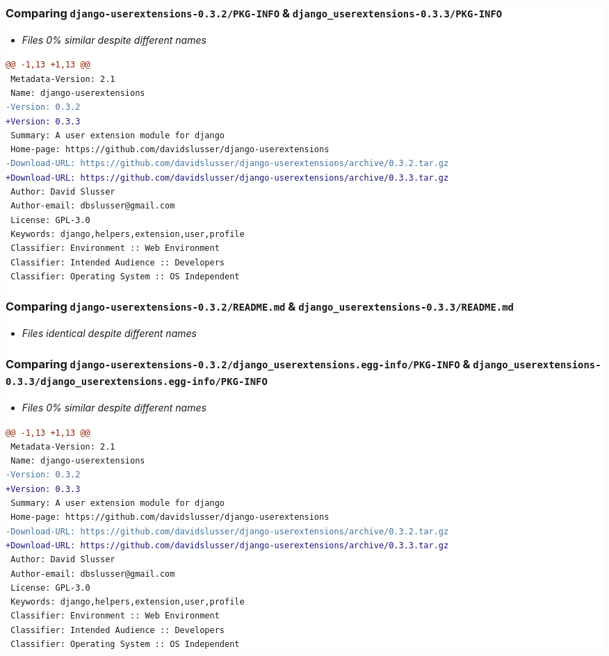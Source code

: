### Comparing `django-userextensions-0.3.2/PKG-INFO` & `django_userextensions-0.3.3/PKG-INFO`

 * *Files 0% similar despite different names*

```diff
@@ -1,13 +1,13 @@
 Metadata-Version: 2.1
 Name: django-userextensions
-Version: 0.3.2
+Version: 0.3.3
 Summary: A user extension module for django
 Home-page: https://github.com/davidslusser/django-userextensions
-Download-URL: https://github.com/davidslusser/django-userextensions/archive/0.3.2.tar.gz
+Download-URL: https://github.com/davidslusser/django-userextensions/archive/0.3.3.tar.gz
 Author: David Slusser
 Author-email: dbslusser@gmail.com
 License: GPL-3.0
 Keywords: django,helpers,extension,user,profile
 Classifier: Environment :: Web Environment
 Classifier: Intended Audience :: Developers
 Classifier: Operating System :: OS Independent
```

### Comparing `django-userextensions-0.3.2/README.md` & `django_userextensions-0.3.3/README.md`

 * *Files identical despite different names*

### Comparing `django-userextensions-0.3.2/django_userextensions.egg-info/PKG-INFO` & `django_userextensions-0.3.3/django_userextensions.egg-info/PKG-INFO`

 * *Files 0% similar despite different names*

```diff
@@ -1,13 +1,13 @@
 Metadata-Version: 2.1
 Name: django-userextensions
-Version: 0.3.2
+Version: 0.3.3
 Summary: A user extension module for django
 Home-page: https://github.com/davidslusser/django-userextensions
-Download-URL: https://github.com/davidslusser/django-userextensions/archive/0.3.2.tar.gz
+Download-URL: https://github.com/davidslusser/django-userextensions/archive/0.3.3.tar.gz
 Author: David Slusser
 Author-email: dbslusser@gmail.com
 License: GPL-3.0
 Keywords: django,helpers,extension,user,profile
 Classifier: Environment :: Web Environment
 Classifier: Intended Audience :: Developers
 Classifier: Operating System :: OS Independent
```
